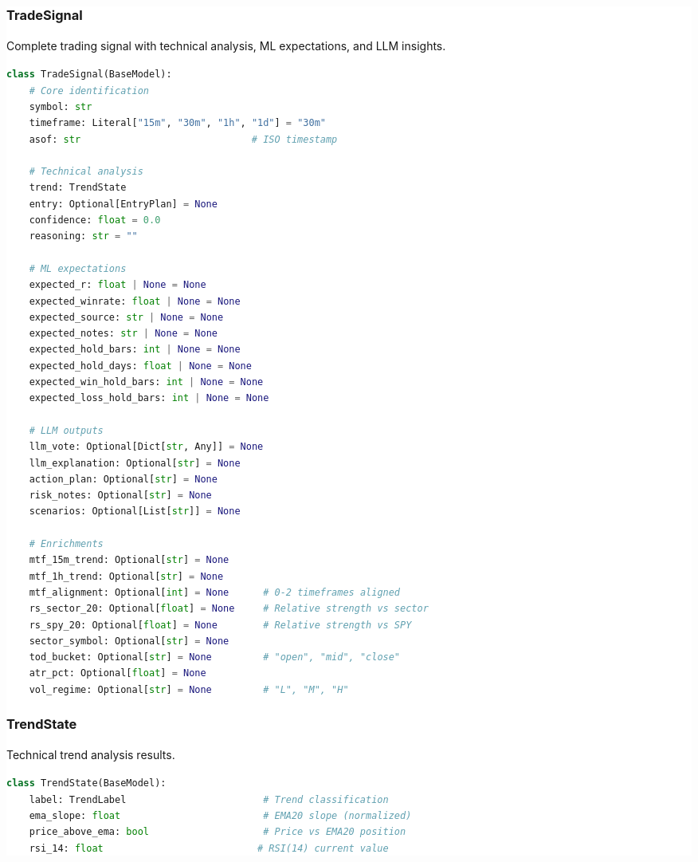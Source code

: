 ### TradeSignal

Complete trading signal with technical analysis, ML expectations, and LLM insights.

```python
class TradeSignal(BaseModel):
    # Core identification
    symbol: str
    timeframe: Literal["15m", "30m", "1h", "1d"] = "30m"
    asof: str                              # ISO timestamp
    
    # Technical analysis
    trend: TrendState
    entry: Optional[EntryPlan] = None
    confidence: float = 0.0
    reasoning: str = ""
    
    # ML expectations
    expected_r: float | None = None
    expected_winrate: float | None = None
    expected_source: str | None = None
    expected_notes: str | None = None
    expected_hold_bars: int | None = None
    expected_hold_days: float | None = None
    expected_win_hold_bars: int | None = None
    expected_loss_hold_bars: int | None = None
    
    # LLM outputs
    llm_vote: Optional[Dict[str, Any]] = None
    llm_explanation: Optional[str] = None
    action_plan: Optional[str] = None
    risk_notes: Optional[str] = None
    scenarios: Optional[List[str]] = None
    
    # Enrichments
    mtf_15m_trend: Optional[str] = None
    mtf_1h_trend: Optional[str] = None
    mtf_alignment: Optional[int] = None      # 0-2 timeframes aligned
    rs_sector_20: Optional[float] = None     # Relative strength vs sector
    rs_spy_20: Optional[float] = None        # Relative strength vs SPY
    sector_symbol: Optional[str] = None
    tod_bucket: Optional[str] = None         # "open", "mid", "close"
    atr_pct: Optional[float] = None
    vol_regime: Optional[str] = None         # "L", "M", "H"
```

### TrendState

Technical trend analysis results.

```python
class TrendState(BaseModel):
    label: TrendLabel                        # Trend classification
    ema_slope: float                         # EMA20 slope (normalized)
    price_above_ema: bool                    # Price vs EMA20 position
    rsi_14: float                           # RSI(14) current value
```
